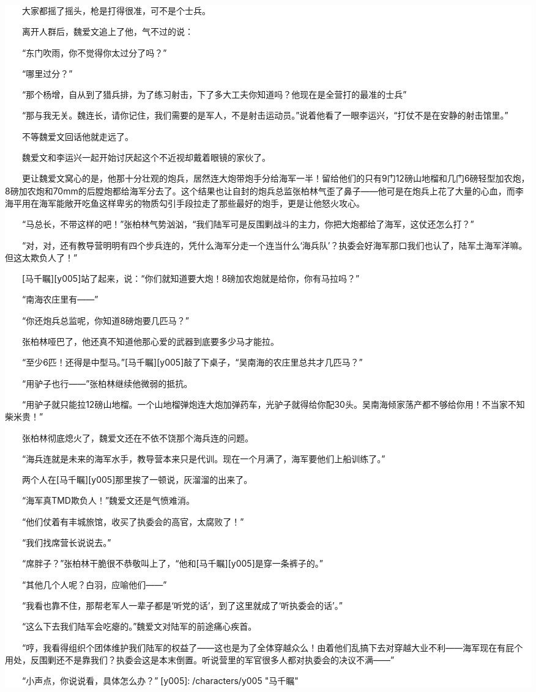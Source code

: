 　　大家都摇了摇头，枪是打得很准，可不是个士兵。

　　离开人群后，魏爱文追上了他，气不过的说：

　　“东门吹雨，你不觉得你太过分了吗？”

　　“哪里过分？”

　　“那个杨增，自从到了猎兵排，为了练习射击，下了多大工夫你知道吗？他现在是全营打的最准的士兵”

　　“那与我无关。魏连长，请你记住，我们需要的是军人，不是射击运动员。”说着他看了一眼李运兴，“打仗不是在安静的射击馆里。”

　　不等魏爱文回话他就走远了。

　　魏爱文和李运兴一起开始讨厌起这个不近视却戴着眼镜的家伙了。

　　更让魏爱文窝心的是，他那十分壮观的炮兵，居然连大炮带炮手分给海军一半！留给他们的只有9门12磅山地榴和几门6磅轻型加农炮，8磅加农炮和70mm的后膛炮都给海军分去了。这个结果也让自封的炮兵总监张柏林气歪了鼻子——他可是在炮兵上花了大量的心血，而李海平用在海军能敞开吃鱼这样卑劣的物质勾引手段拉走了那些最好的炮手，更是让他怒火攻心。

　　“马总长，不带这样的吧！”张柏林气势汹汹，“我们陆军可是反围剿战斗的主力，你把大炮都给了海军，这仗还怎么打？”

　　“对，对，还有教导营明明有四个步兵连的，凭什么海军分走一个连当什么‘海兵队’？执委会好海军那口我们也认了，陆军土海军洋嘛。但这太欺负人了！”

　　[马千瞩][y005]站了起来，说：“你们就知道要大炮！8磅加农炮就是给你，你有马拉吗？”

　　“南海农庄里有——”

　　“你还炮兵总监呢，你知道8磅炮要几匹马？”

　　张柏林哑巴了，他还真不知道他那心爱的武器到底要多少马才能拉。

　　“至少6匹！还得是中型马。”[马千瞩][y005]敲了下桌子，“吴南海的农庄里总共才几匹马？”

　　“用驴子也行——”张柏林继续他微弱的抵抗。

　　“用驴子就只能拉12磅山地榴。一个山地榴弹炮连大炮加弹药车，光驴子就得给你配30头。吴南海倾家荡产都不够给你用！不当家不知柴米贵！”

　　张柏林彻底熄火了，魏爱文还在不依不饶那个海兵连的问题。

　　“海兵连就是未来的海军水手，教导营本来只是代训。现在一个月满了，海军要他们上船训练了。”

　　两个人在[马千瞩][y005]那里挨了一顿说，灰溜溜的出来了。

　　“海军真TMD欺负人！”魏爱文还是气愤难消。

　　“他们仗着有丰城旅馆，收买了执委会的高官，太腐败了！”

　　“我们找席营长说说去。”

　　“席胖子？”张柏林干脆很不恭敬叫上了，“他和[马千瞩][y005]是穿一条裤子的。”

　　“其他几个人呢？白羽，应喻他们——”

　　“我看也靠不住，那帮老军人一辈子都是‘听党的话’，到了这里就成了‘听执委会的话’。”

　　“这么下去我们陆军会吃瘪的。”魏爱文对陆军的前途痛心疾首。

　　“哼，我看得组织个团体维护我们陆军的权益了——这也是为了全体穿越众么！由着他们乱搞下去对穿越大业不利——海军现在有屁个用处，反围剿还不是靠我们？执委会这是本末倒置。听说营里的军官很多人都对执委会的决议不满——”

　　“小声点，你说说看，具体怎么办？”
[y005]: /characters/y005 "马千瞩"
